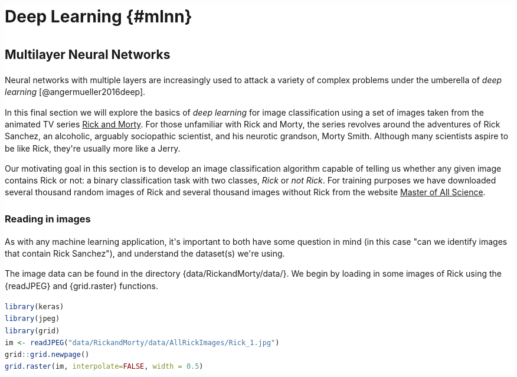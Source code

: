 # Deep Learning {#mlnn}



## Multilayer Neural Networks

Neural networks with multiple layers are increasingly used to attack a variety of complex problems under the umberella of *deep learning* [@angermueller2016deep].

In this final section we will explore the basics of *deep learning* for image classification using a set of images taken from the animated TV series [Rick and Morty](https://en.wikipedia.org/wiki/Rick_and_Morty). For those unfamiliar with Rick and Morty, the series revolves around the adventures of Rick Sanchez, an alcoholic, arguably sociopathic scientist, and his neurotic grandson, Morty Smith. Although many scientists aspire to be like Rick, they're usually more like a Jerry. 

Our motivating goal in this section is to develop an image classification algorithm capable of telling us whether any given image contains Rick or not: a binary classification task with two classes, *Rick* or *not Rick*. For training purposes we have downloaded several thousand random images of Rick and several thousand images without Rick from the website [Master of All Science](https://masterofallscience.com).

### Reading in images

As with any machine learning application, it's important to both have some question in mind (in this case "can we identify images that contain Rick Sanchez"), and understand the dataset(s) we're using.

The image data can be found in the directory {data/RickandMorty/data/}. We begin by loading in some images of Rick using the {readJPEG} and {grid.raster} functions.


```r
library(keras)
library(jpeg)
library(grid)
im <- readJPEG("data/RickandMorty/data/AllRickImages/Rick_1.jpg")
grid::grid.newpage()
grid.raster(im, interpolate=FALSE, width = 0.5)
```

